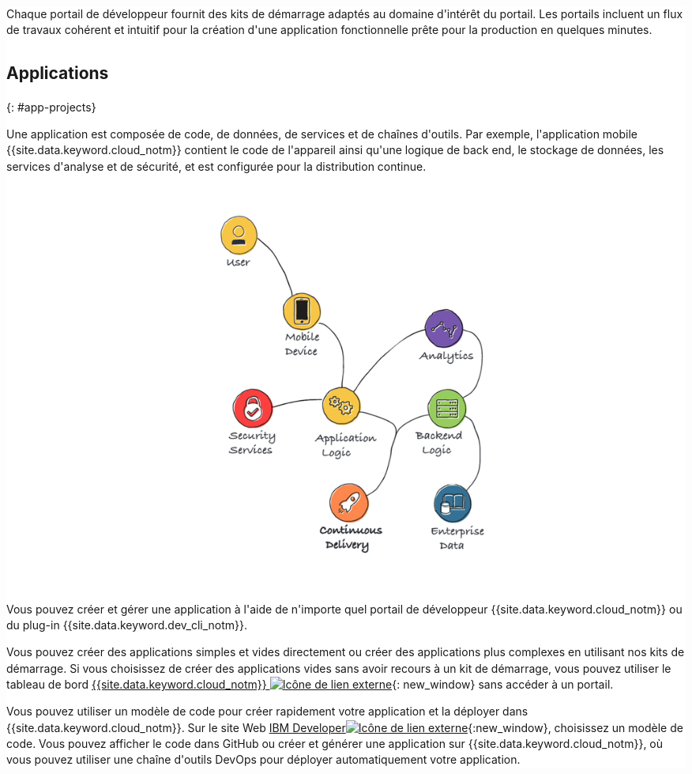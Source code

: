 Chaque portail de développeur fournit des kits de démarrage adaptés au domaine d'intérêt du portail. Les portails incluent un flux de travaux cohérent et intuitif pour la création d'une application fonctionnelle prête pour la production en quelques minutes.

## Applications
{: #app-projects}

Une application est composée de code, de données, de services et de chaînes d'outils. Par exemple, l'application mobile {{site.data.keyword.cloud_notm}} contient le code de l'appareil ainsi qu'une logique de back end, le stockage de données, les services d'analyse et de sécurité, et est configurée pour la distribution continue.

![Réutiliser](images/garage_reuse2.png "Avec Developer Experience, vous pouvez réutiliser l'existant")

Vous pouvez créer et gérer une application à l'aide de n'importe quel portail de développeur {{site.data.keyword.cloud_notm}} ou du plug-in {{site.data.keyword.dev_cli_notm}}.

Vous pouvez créer des applications simples et vides directement ou créer des applications plus complexes en utilisant nos kits de démarrage. Si vous choisissez de créer des applications vides sans avoir recours à un kit de démarrage, vous pouvez utiliser le tableau de bord [{{site.data.keyword.cloud_notm}} ![Icône de lien externe](../icons/launch-glyph.svg "Icône de lien externe")](https://{DomainName}){: new_window} sans accéder à un portail.

Vous pouvez utiliser un modèle de code pour créer rapidement votre application et la déployer dans {{site.data.keyword.cloud_notm}}. Sur le site Web [IBM Developer![Icône de lien externe](../icons/launch-glyph.svg "Icône de lien externe")](https://developer.ibm.com/patterns/){:new_window}, choisissez un modèle de code. Vous pouvez afficher le code dans GitHub ou créer et générer une application sur {{site.data.keyword.cloud_notm}}, où vous pouvez utiliser une chaîne d'outils DevOps pour déployer automatiquement votre application.
